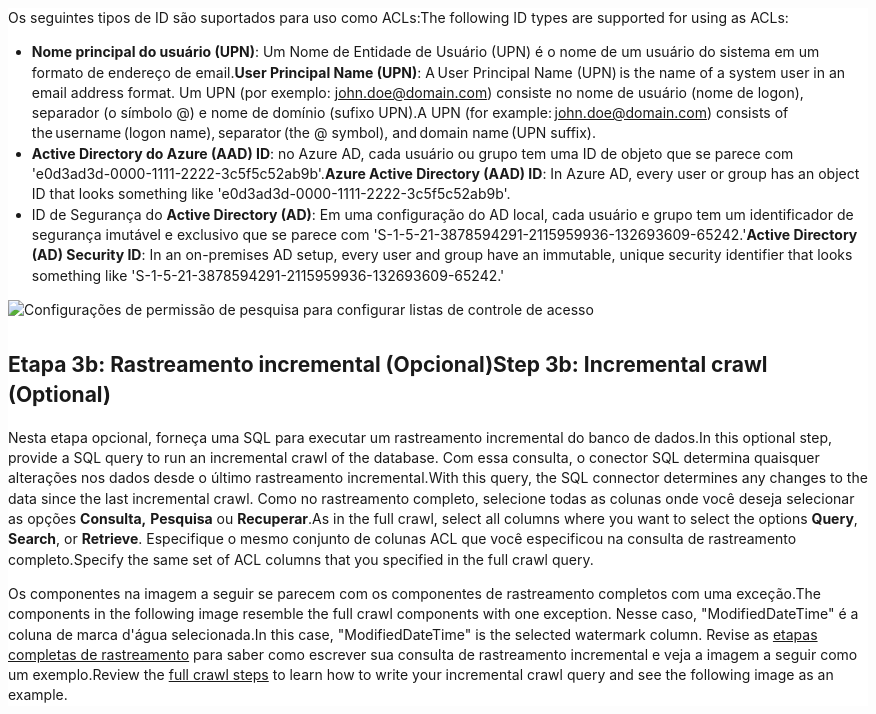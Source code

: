 <span data-ttu-id="f3c8a-247">Os seguintes tipos de ID são suportados para uso como ACLs:</span><span class="sxs-lookup"><span data-stu-id="f3c8a-247">The following ID types are supported for using as ACLs:</span></span>

- <span data-ttu-id="f3c8a-248">**Nome principal do usuário (UPN)**: Um Nome de Entidade de Usuário (UPN) é o nome de um usuário do sistema em um formato de endereço de email.</span><span class="sxs-lookup"><span data-stu-id="f3c8a-248">**User Principal Name (UPN)**: A User Principal Name (UPN) is the name of a system user in an email address format.</span></span> <span data-ttu-id="f3c8a-249">Um UPN (por exemplo: john.doe@domain.com) consiste no nome de usuário (nome de logon), separador (o símbolo @) e nome de domínio (sufixo UPN).</span><span class="sxs-lookup"><span data-stu-id="f3c8a-249">A UPN (for example: john.doe@domain.com) consists of the username (logon name), separator (the @ symbol), and domain name (UPN suffix).</span></span>
- <span data-ttu-id="f3c8a-250">**Active Directory do Azure (AAD) ID**: no Azure AD, cada usuário ou grupo tem uma ID de objeto que se parece com 'e0d3ad3d-0000-1111-2222-3c5f5c52ab9b'.</span><span class="sxs-lookup"><span data-stu-id="f3c8a-250">**Azure Active Directory (AAD) ID**: In Azure AD, every user or group has an object ID that looks something like 'e0d3ad3d-0000-1111-2222-3c5f5c52ab9b'.</span></span>
- <span data-ttu-id="f3c8a-251">ID de Segurança do **Active Directory (AD)**: Em uma configuração do AD local, cada usuário e grupo tem um identificador de segurança imutável e exclusivo que se parece com 'S-1-5-21-3878594291-2115959936-132693609-65242.'</span><span class="sxs-lookup"><span data-stu-id="f3c8a-251">**Active Directory (AD) Security ID**: In an on-premises AD setup, every user and group have an immutable, unique security identifier that looks something like 'S-1-5-21-3878594291-2115959936-132693609-65242.'</span></span>

![Configurações de permissão de pesquisa para configurar listas de controle de acesso](media/MSSQL-ACL2.png)

## <a name="step-3b-incremental-crawl-optional"></a><span data-ttu-id="f3c8a-253">Etapa 3b: Rastreamento incremental (Opcional)</span><span class="sxs-lookup"><span data-stu-id="f3c8a-253">Step 3b: Incremental crawl (Optional)</span></span>

<span data-ttu-id="f3c8a-254">Nesta etapa opcional, forneça uma SQL para executar um rastreamento incremental do banco de dados.</span><span class="sxs-lookup"><span data-stu-id="f3c8a-254">In this optional step, provide a SQL query to run an incremental crawl of the database.</span></span> <span data-ttu-id="f3c8a-255">Com essa consulta, o conector SQL determina quaisquer alterações nos dados desde o último rastreamento incremental.</span><span class="sxs-lookup"><span data-stu-id="f3c8a-255">With this query, the SQL connector determines any changes to the data since the last incremental crawl.</span></span> <span data-ttu-id="f3c8a-256">Como no rastreamento completo, selecione todas as colunas onde você deseja selecionar as opções **Consulta,** **Pesquisa** ou **Recuperar**.</span><span class="sxs-lookup"><span data-stu-id="f3c8a-256">As in the full crawl, select all columns where you want to select the options **Query**, **Search**, or **Retrieve**.</span></span> <span data-ttu-id="f3c8a-257">Especifique o mesmo conjunto de colunas ACL que você especificou na consulta de rastreamento completo.</span><span class="sxs-lookup"><span data-stu-id="f3c8a-257">Specify the same set of ACL columns that you specified in the full crawl query.</span></span>

<span data-ttu-id="f3c8a-258">Os componentes na imagem a seguir se parecem com os componentes de rastreamento completos com uma exceção.</span><span class="sxs-lookup"><span data-stu-id="f3c8a-258">The components in the following image resemble the full crawl components with one exception.</span></span> <span data-ttu-id="f3c8a-259">Nesse caso, "ModifiedDateTime" é a coluna de marca d'água selecionada.</span><span class="sxs-lookup"><span data-stu-id="f3c8a-259">In this case, "ModifiedDateTime" is the selected watermark column.</span></span> <span data-ttu-id="f3c8a-260">Revise as [etapas completas de rastreamento](#step-3a-full-crawl-required) para saber como escrever sua consulta de rastreamento incremental e veja a imagem a seguir como um exemplo.</span><span class="sxs-lookup"><span data-stu-id="f3c8a-260">Review the [full crawl steps](#step-3a-full-crawl-required) to learn how to write your incremental crawl query and see the following image as an example.</span></span>
